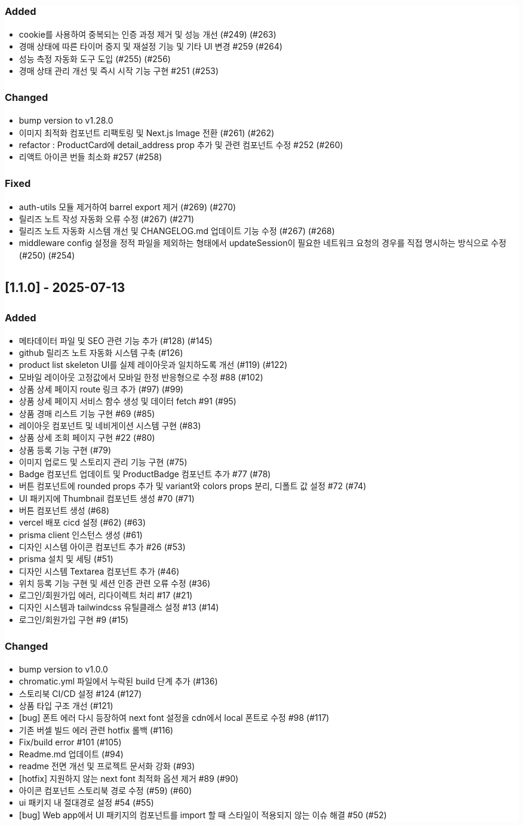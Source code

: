 ### Added
- cookie를 사용하여 중복되는 인증 과정 제거 및 성능 개선 (#249) (#263)
- 경매 상태에 따른 타이머 중지 및 재설정 기능 및 기타 UI 변경  #259 (#264)
- 성능 측정 자동화 도구 도입 (#255) (#256)
- 경매 상태 관리 개선 및 즉시 시작 기능 구현 #251 (#253)

### Changed
- bump version to v1.28.0
- 이미지 최적화 컴포넌트 리팩토링 및 Next.js Image 전환 (#261) (#262)
- refactor : ProductCard에 detail_address prop 추가 및 관련 컴포넌트 수정 #252 (#260)
- 리액트 아이콘 번들 최소화 #257 (#258)

### Fixed
- auth-utils 모듈 제거하여 barrel export 제거 (#269) (#270)
- 릴리즈 노트 작성 자동화 오류 수정 (#267) (#271)
- 릴리즈 노트 자동화 시스템 개선 및 CHANGELOG.md 업데이트 기능 수정 (#267) (#268)
- middleware config 설정을 정적 파일을 제외하는 형태에서 updateSession이 필요한 네트워크 요청의 경우를 직접 명시하는 방식으로 수정 (#250) (#254)


## [1.1.0] - 2025-07-13

### Added
- 메타데이터 파일 및 SEO 관련 기능 추가 (#128) (#145)
- github 릴리즈 노트 자동화 시스템 구축 (#126)
- product list skeleton UI를 실제 레이아웃과 일치하도록 개선 (#119) (#122)
- 모바일 레이아웃 고정값에서 모바일 한정 반응형으로 수정 #88 (#102)
- 상품 상세 페이지 route 링크 추가 (#97) (#99)
- 상품 상세 페이지 서비스 함수 생성 및 데이터 fetch #91 (#95)
- 상품 경매 리스트 기능 구현 #69 (#85)
- 레이아웃 컴포넌트 및 네비게이션 시스템 구현 (#83)
- 상품 상세 조회 페이지 구현 #22 (#80)
- 상품 등록 기능 구현 (#79)
- 이미지 업로드 및 스토리지 관리 기능 구현 (#75)
- Badge 컴포넌트 업데이트 및 ProductBadge 컴포넌트 추가 #77 (#78)
- 버튼 컴포넌트에 rounded props 추가 및 variant와 colors props 분리, 디폴트 값 설정 #72 (#74)
- UI 패키지에 Thumbnail 컴포넌트 생성 #70 (#71)
- 버튼 컴포넌트 생성 (#68)
- vercel 배포 cicd 설정 (#62) (#63)
- prisma client 인스턴스 생성 (#61)
- 디자인 시스템 아이콘 컴포넌트 추가 #26 (#53)
- prisma 설치 및 세팅 (#51)
- 디자인 시스템 Textarea 컴포넌트 추가 (#46)
- 위치 등록 기능 구현 및 세션 인증 관련 오류 수정 (#36)
- 로그인/회원가입 에러, 리다이렉트 처리 #17 (#21)
- 디자인 시스템과 tailwindcss 유틸클래스 설정 #13 (#14)
- 로그인/회원가입 구현 #9 (#15)

### Changed
- bump version to v1.0.0
- chromatic.yml 파일에서 누락된 build 단계 추가 (#136)
- 스토리북 CI/CD 설정 #124 (#127)
- 상품 타입 구조 개선 (#121)
- [bug] 폰트 에러 다시 등장하여 next font 설정을 cdn에서 local 폰트로 수정 #98 (#117)
- 기존 버셀 빌드 에러 관련 hotfix 롤백 (#116)
- Fix/build error #101 (#105)
- Readme.md 업데이트 (#94)
- readme 전면 개선 및 프로젝트 문서화 강화 (#93)
- [hotfix] 지원하지 않는 next font 최적화 옵션 제거 #89 (#90)
- 아이콘 컴포넌트 스토리북 경로 수정 (#59) (#60)
- ui 패키지 내 절대경로 설정 #54 (#55)
- [bug] Web app에서 UI 패키지의 컴포넌트를 import 할 때 스타일이 적용되지 않는 이슈 해결 #50 (#52)